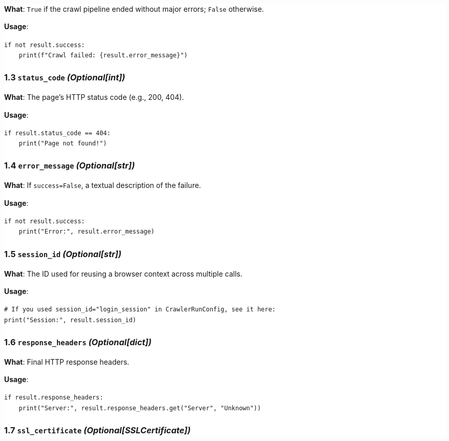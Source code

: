 **What**: `True` if the crawl pipeline ended without major errors; `False` otherwise.

**Usage**:

```hljs python
if not result.success:
    print(f"Crawl failed: {result.error_message}")

```

### 1.3 **`status_code`** _(Optional\[int\])_

**What**: The page’s HTTP status code (e.g., 200, 404).

**Usage**:

```hljs bash
if result.status_code == 404:
    print("Page not found!")

```

### 1.4 **`error_message`** _(Optional\[str\])_

**What**: If `success=False`, a textual description of the failure.

**Usage**:

```hljs bash
if not result.success:
    print("Error:", result.error_message)

```

### 1.5 **`session_id`** _(Optional\[str\])_

**What**: The ID used for reusing a browser context across multiple calls.

**Usage**:

```hljs bash
# If you used session_id="login_session" in CrawlerRunConfig, see it here:
print("Session:", result.session_id)

```

### 1.6 **`response_headers`** _(Optional\[dict\])_

**What**: Final HTTP response headers.

**Usage**:

```hljs css
if result.response_headers:
    print("Server:", result.response_headers.get("Server", "Unknown"))

```

### 1.7 **`ssl_certificate`** _(Optional\[SSLCertificate\])_
